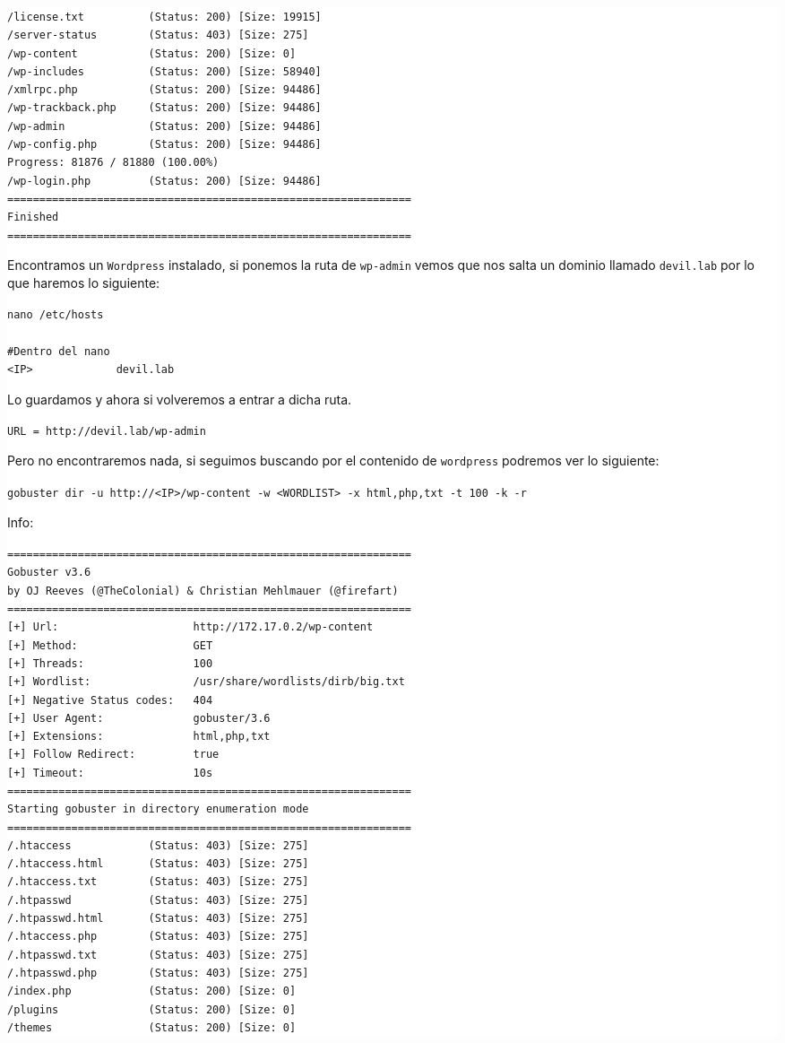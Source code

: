 ```
/license.txt          (Status: 200) [Size: 19915]
/server-status        (Status: 403) [Size: 275]
/wp-content           (Status: 200) [Size: 0]
/wp-includes          (Status: 200) [Size: 58940]
/xmlrpc.php           (Status: 200) [Size: 94486]
/wp-trackback.php     (Status: 200) [Size: 94486]
/wp-admin             (Status: 200) [Size: 94486]
/wp-config.php        (Status: 200) [Size: 94486]
Progress: 81876 / 81880 (100.00%)
/wp-login.php         (Status: 200) [Size: 94486]
===============================================================
Finished
===============================================================
```

Encontramos un `Wordpress` instalado, si ponemos la ruta de `wp-admin` vemos que nos salta un dominio llamado `devil.lab` por lo que haremos lo siguiente:

```shell
nano /etc/hosts

#Dentro del nano
<IP>             devil.lab
```

Lo guardamos y ahora si volveremos a entrar a dicha ruta.

```
URL = http://devil.lab/wp-admin
```

Pero no encontraremos nada, si seguimos buscando por el contenido de `wordpress` podremos ver lo siguiente:

```shell
gobuster dir -u http://<IP>/wp-content -w <WORDLIST> -x html,php,txt -t 100 -k -r
```

Info:

```
===============================================================
Gobuster v3.6
by OJ Reeves (@TheColonial) & Christian Mehlmauer (@firefart)
===============================================================
[+] Url:                     http://172.17.0.2/wp-content
[+] Method:                  GET
[+] Threads:                 100
[+] Wordlist:                /usr/share/wordlists/dirb/big.txt
[+] Negative Status codes:   404
[+] User Agent:              gobuster/3.6
[+] Extensions:              html,php,txt
[+] Follow Redirect:         true
[+] Timeout:                 10s
===============================================================
Starting gobuster in directory enumeration mode
===============================================================
/.htaccess            (Status: 403) [Size: 275]
/.htaccess.html       (Status: 403) [Size: 275]
/.htaccess.txt        (Status: 403) [Size: 275]
/.htpasswd            (Status: 403) [Size: 275]
/.htpasswd.html       (Status: 403) [Size: 275]
/.htaccess.php        (Status: 403) [Size: 275]
/.htpasswd.txt        (Status: 403) [Size: 275]
/.htpasswd.php        (Status: 403) [Size: 275]
/index.php            (Status: 200) [Size: 0]
/plugins              (Status: 200) [Size: 0]
/themes               (Status: 200) [Size: 0]
```